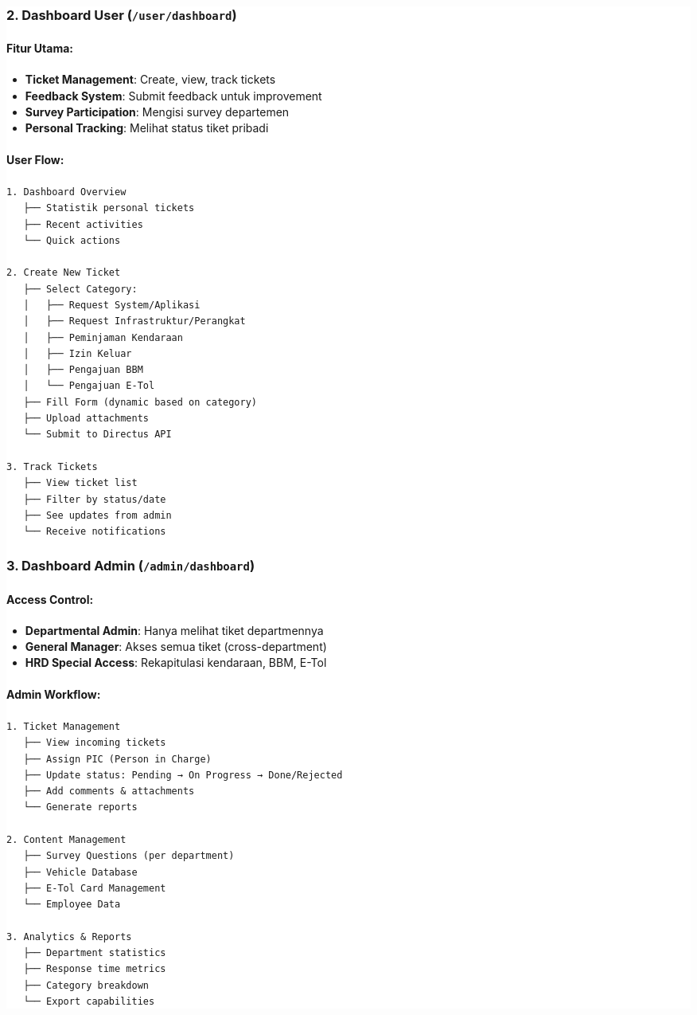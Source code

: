 ### 2. Dashboard User (`/user/dashboard`)

#### Fitur Utama:
- **Ticket Management**: Create, view, track tickets
- **Feedback System**: Submit feedback untuk improvement
- **Survey Participation**: Mengisi survey departemen
- **Personal Tracking**: Melihat status tiket pribadi

#### User Flow:
```
1. Dashboard Overview
   ├── Statistik personal tickets
   ├── Recent activities
   └── Quick actions
   
2. Create New Ticket
   ├── Select Category:
   │   ├── Request System/Aplikasi
   │   ├── Request Infrastruktur/Perangkat
   │   ├── Peminjaman Kendaraan
   │   ├── Izin Keluar
   │   ├── Pengajuan BBM
   │   └── Pengajuan E-Tol
   ├── Fill Form (dynamic based on category)
   ├── Upload attachments
   └── Submit to Directus API
   
3. Track Tickets
   ├── View ticket list
   ├── Filter by status/date
   ├── See updates from admin
   └── Receive notifications
```

### 3. Dashboard Admin (`/admin/dashboard`)

#### Access Control:
- **Departmental Admin**: Hanya melihat tiket departmennya
- **General Manager**: Akses semua tiket (cross-department)
- **HRD Special Access**: Rekapitulasi kendaraan, BBM, E-Tol

#### Admin Workflow:
```
1. Ticket Management
   ├── View incoming tickets
   ├── Assign PIC (Person in Charge)
   ├── Update status: Pending → On Progress → Done/Rejected
   ├── Add comments & attachments
   └── Generate reports
   
2. Content Management
   ├── Survey Questions (per department)
   ├── Vehicle Database
   ├── E-Tol Card Management
   └── Employee Data
   
3. Analytics & Reports
   ├── Department statistics
   ├── Response time metrics
   ├── Category breakdown
   └── Export capabilities
```
